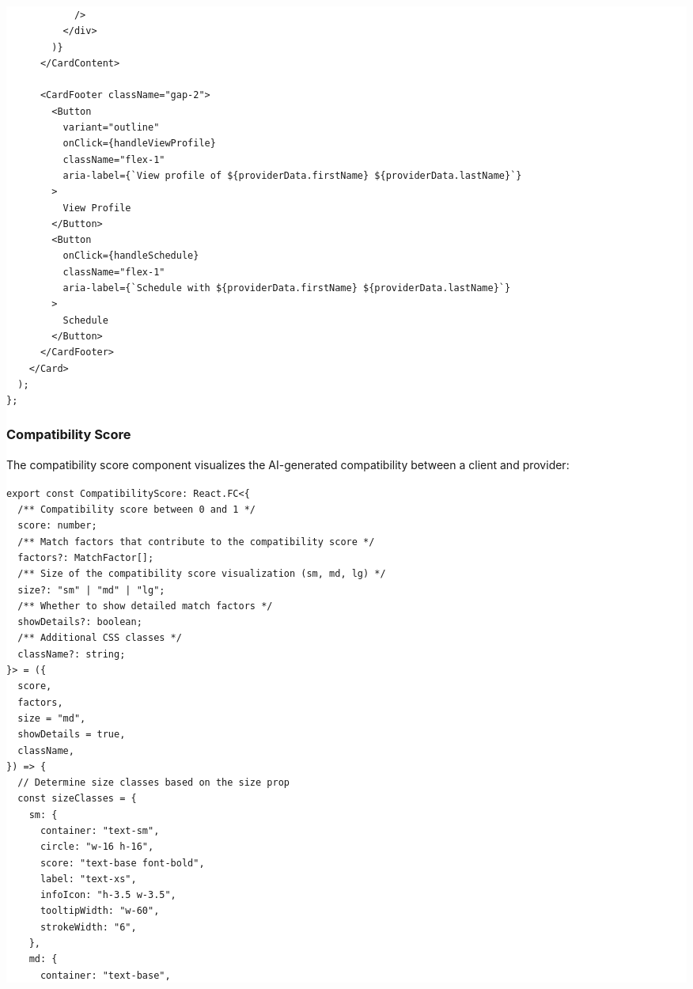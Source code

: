 ```tsx
            />
          </div>
        )}
      </CardContent>
      
      <CardFooter className="gap-2">
        <Button 
          variant="outline" 
          onClick={handleViewProfile}
          className="flex-1"
          aria-label={`View profile of ${providerData.firstName} ${providerData.lastName}`}
        >
          View Profile
        </Button>
        <Button 
          onClick={handleSchedule}
          className="flex-1"
          aria-label={`Schedule with ${providerData.firstName} ${providerData.lastName}`}
        >
          Schedule
        </Button>
      </CardFooter>
    </Card>
  );
};
```

### Compatibility Score

The compatibility score component visualizes the AI-generated compatibility between a client and provider:

```tsx
export const CompatibilityScore: React.FC<{
  /** Compatibility score between 0 and 1 */
  score: number;
  /** Match factors that contribute to the compatibility score */
  factors?: MatchFactor[];
  /** Size of the compatibility score visualization (sm, md, lg) */
  size?: "sm" | "md" | "lg";
  /** Whether to show detailed match factors */
  showDetails?: boolean;
  /** Additional CSS classes */
  className?: string;
}> = ({
  score,
  factors,
  size = "md",
  showDetails = true,
  className,
}) => {
  // Determine size classes based on the size prop
  const sizeClasses = {
    sm: {
      container: "text-sm",
      circle: "w-16 h-16",
      score: "text-base font-bold",
      label: "text-xs",
      infoIcon: "h-3.5 w-3.5",
      tooltipWidth: "w-60",
      strokeWidth: "6",
    },
    md: {
      container: "text-base",
```